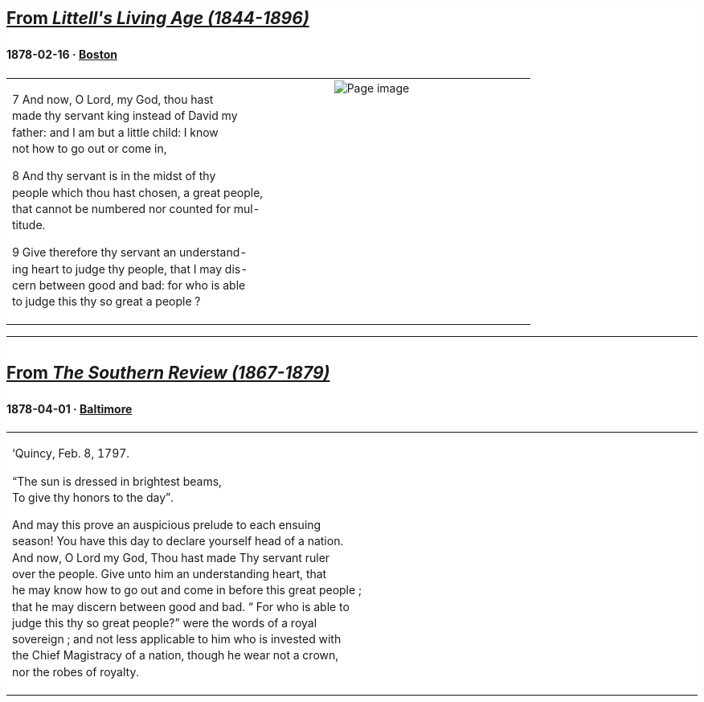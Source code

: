 
## [From _Littell's Living Age (1844-1896)_](https://archive.org/details/sim_living-age_1878-02-16_136_1757/page/n22/mode/1up?view=theater)

#### 1878-02-16 &middot; [Boston](http://dbpedia.org/resource/Boston)

<table style="width: 100%;"><tr><td style="width: 50%">

  
7 And now, O Lord, my God, thou hast  
made thy servant king instead of David my  
father: and I am but a little child: I know  
not how to go out or come in,  
  
8 And thy servant is in the midst of thy  
people which thou hast chosen, a great people,  
that cannot be numbered nor counted for mul-  
titude.  
  
9 Give therefore thy servant an understand-  
ing heart to judge thy people, that I may dis-  
cern between good and bad: for who is able  
to judge this thy so great a people ? 
</td><td style="width: 50%; max-height: 75%; margin: auto; display: block;">
<img alt="Page image" src="https://iiif.archive.org/image/iiif/2/sim_living-age_1878-02-16_136_1757%2Fsim_living-age_1878-02-16_136_1757_jp2.zip%2Fsim_living-age_1878-02-16_136_1757_jp2%2Fsim_living-age_1878-02-16_136_1757_0022.jp2/pct:14.558058925476603,18.284023668639055,35.31195840554593,14.289940828402367/600,/0/default.jpg"/>
</td>
</tr></table>

---

## [From _The Southern Review (1867-1879)_](https://archive.org/details/sim_southern-review_1878-04_23_46/page/n76/mode/1up?view=theater)

#### 1878-04-01 &middot; [Baltimore](http://dbpedia.org/resource/Baltimore)

<table style="width: 100%;"><tr><td style="width: 50%">

  
‘Quincy, Feb. 8, 1797.  
  
“The sun is dressed in brightest beams,  
To give thy honors to the day”.  
  
And may this prove an auspicious prelude to each ensuing  
season! You have this day to declare yourself head of a nation.  
And now, O Lord my God, Thou hast made Thy servant ruler  
over the people. Give unto him an understanding heart, that  
he may know how to go out and come in before this great people ;  
that he may discern between good and bad. “ For who is able to  
judge this thy so great people?” were the words of a royal  
sovereign ; and not less applicable to him who is invested with  
the Chief Magistracy of a nation, though he wear not a crown,  
nor the robes of royalty.  
  